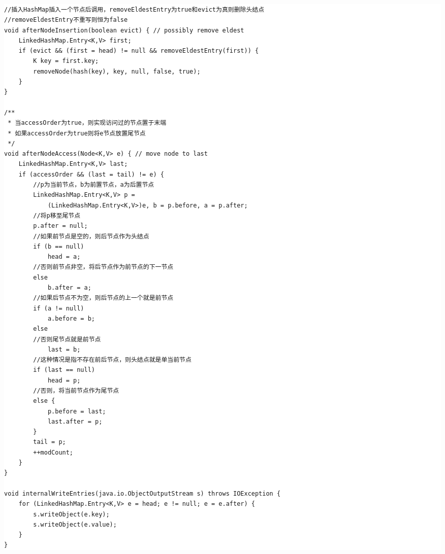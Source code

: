 	//插入HashMap插入一个节点后调用，removeEldestEntry为true和evict为真则删除头结点
	//removeEldestEntry不重写则恒为false
    void afterNodeInsertion(boolean evict) { // possibly remove eldest
        LinkedHashMap.Entry<K,V> first;
        if (evict && (first = head) != null && removeEldestEntry(first)) {
            K key = first.key;
            removeNode(hash(key), key, null, false, true);
        }
    }

	/**
	 * 当accessOrder为true，则实现访问过的节点置于末端	
	 * 如果accessOrder为true则将e节点放置尾节点
	 */
    void afterNodeAccess(Node<K,V> e) { // move node to last
        LinkedHashMap.Entry<K,V> last;
        if (accessOrder && (last = tail) != e) {
			//p为当前节点，b为前置节点，a为后置节点
            LinkedHashMap.Entry<K,V> p =
                (LinkedHashMap.Entry<K,V>)e, b = p.before, a = p.after;
			//将p移至尾节点
            p.after = null;
			//如果前节点是空的，则后节点作为头结点
            if (b == null)
                head = a;
			//否则前节点非空，将后节点作为前节点的下一节点
            else
                b.after = a;
			//如果后节点不为空，则后节点的上一个就是前节点
            if (a != null)
                a.before = b;
            else
			//否则尾节点就是前节点
                last = b;
			//这种情况是指不存在前后节点，则头结点就是单当前节点
            if (last == null)
                head = p;
			//否则，将当前节点作为尾节点
            else {
                p.before = last;
                last.after = p;
            }
            tail = p;
            ++modCount;
        }
    }

    void internalWriteEntries(java.io.ObjectOutputStream s) throws IOException {
        for (LinkedHashMap.Entry<K,V> e = head; e != null; e = e.after) {
            s.writeObject(e.key);
            s.writeObject(e.value);
        }
    }
